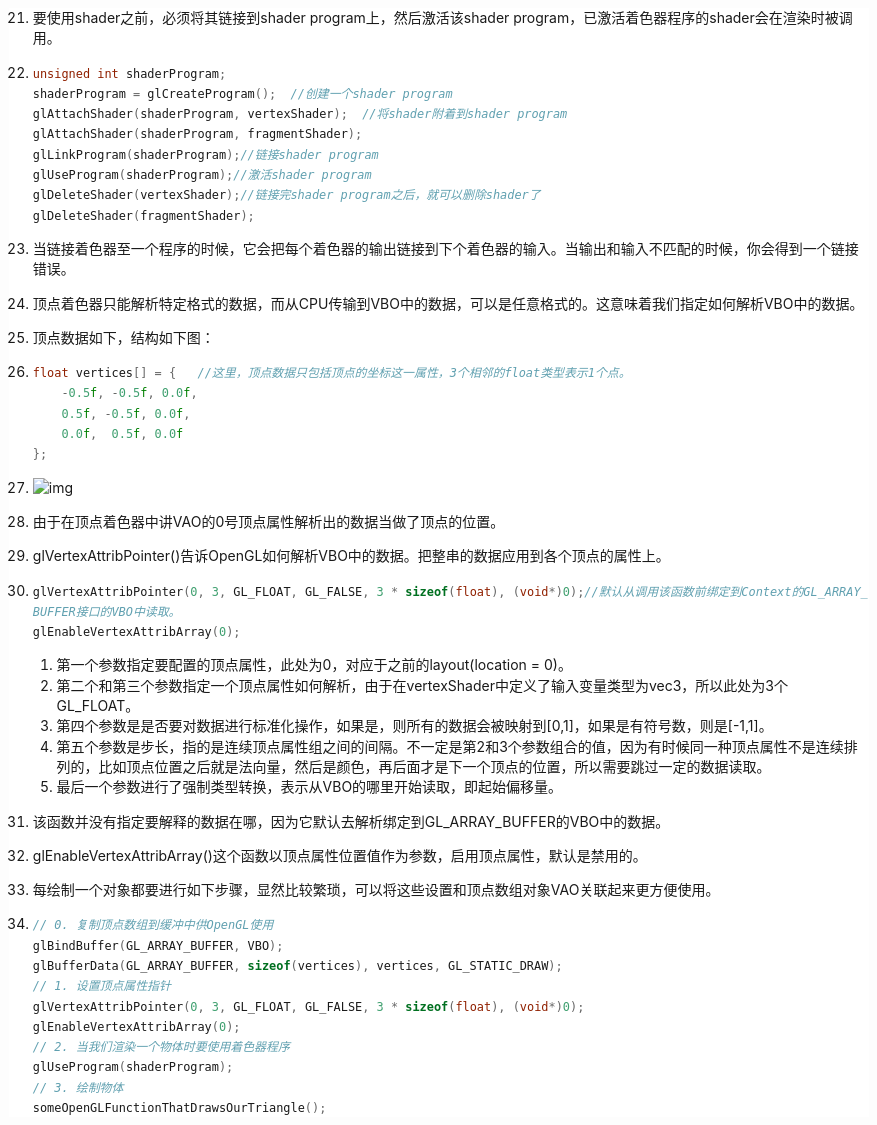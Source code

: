 21. 要使用shader之前，必须将其链接到shader program上，然后激活该shader program，已激活着色器程序的shader会在渲染时被调用。

22. ```c
    unsigned int shaderProgram;
    shaderProgram = glCreateProgram();  //创建一个shader program
    glAttachShader(shaderProgram, vertexShader);  //将shader附着到shader program
    glAttachShader(shaderProgram, fragmentShader);
    glLinkProgram(shaderProgram);//链接shader program
    glUseProgram(shaderProgram);//激活shader program
    glDeleteShader(vertexShader);//链接完shader program之后，就可以删除shader了
    glDeleteShader(fragmentShader);
    ```

23. 当链接着色器至一个程序的时候，它会把每个着色器的输出链接到下个着色器的输入。当输出和输入不匹配的时候，你会得到一个链接错误。

24. 顶点着色器只能解析特定格式的数据，而从CPU传输到VBO中的数据，可以是任意格式的。这意味着我们指定如何解析VBO中的数据。

25. 顶点数据如下，结构如下图：

26. ```c
    float vertices[] = {   //这里，顶点数据只包括顶点的坐标这一属性，3个相邻的float类型表示1个点。
        -0.5f, -0.5f, 0.0f,
        0.5f, -0.5f, 0.0f,
        0.0f,  0.5f, 0.0f
    };
    ```

27. ![img](计算机图形学和OpenGL.assets/vertex_attribute_pointer.png) 

28. 由于在顶点着色器中讲VAO的0号顶点属性解析出的数据当做了顶点的位置。

29. glVertexAttribPointer()告诉OpenGL如何解析VBO中的数据。把整串的数据应用到各个顶点的属性上。

30. ```c
    glVertexAttribPointer(0, 3, GL_FLOAT, GL_FALSE, 3 * sizeof(float), (void*)0);//默认从调用该函数前绑定到Context的GL_ARRAY_BUFFER接口的VBO中读取。
    glEnableVertexAttribArray(0);
    ```

    1. 第一个参数指定要配置的顶点属性，此处为0，对应于之前的layout(location = 0)。
    2. 第二个和第三个参数指定一个顶点属性如何解析，由于在vertexShader中定义了输入变量类型为vec3，所以此处为3个GL_FLOAT。
    3. 第四个参数是是否要对数据进行标准化操作，如果是，则所有的数据会被映射到[0,1]，如果是有符号数，则是[-1,1]。
    5. 第五个参数是步长，指的是连续顶点属性组之间的间隔。不一定是第2和3个参数组合的值，因为有时候同一种顶点属性不是连续排列的，比如顶点位置之后就是法向量，然后是颜色，再后面才是下一个顶点的位置，所以需要跳过一定的数据读取。
    6. 最后一个参数进行了强制类型转换，表示从VBO的哪里开始读取，即起始偏移量。

31. 该函数并没有指定要解释的数据在哪，因为它默认去解析绑定到GL_ARRAY_BUFFER的VBO中的数据。

32. glEnableVertexAttribArray()这个函数以顶点属性位置值作为参数，启用顶点属性，默认是禁用的。

33. 每绘制一个对象都要进行如下步骤，显然比较繁琐，可以将这些设置和顶点数组对象VAO关联起来更方便使用。

34. ```c
    // 0. 复制顶点数组到缓冲中供OpenGL使用
    glBindBuffer(GL_ARRAY_BUFFER, VBO);
    glBufferData(GL_ARRAY_BUFFER, sizeof(vertices), vertices, GL_STATIC_DRAW);
    // 1. 设置顶点属性指针
    glVertexAttribPointer(0, 3, GL_FLOAT, GL_FALSE, 3 * sizeof(float), (void*)0);
    glEnableVertexAttribArray(0);
    // 2. 当我们渲染一个物体时要使用着色器程序
    glUseProgram(shaderProgram);
    // 3. 绘制物体
    someOpenGLFunctionThatDrawsOurTriangle();
    ```
